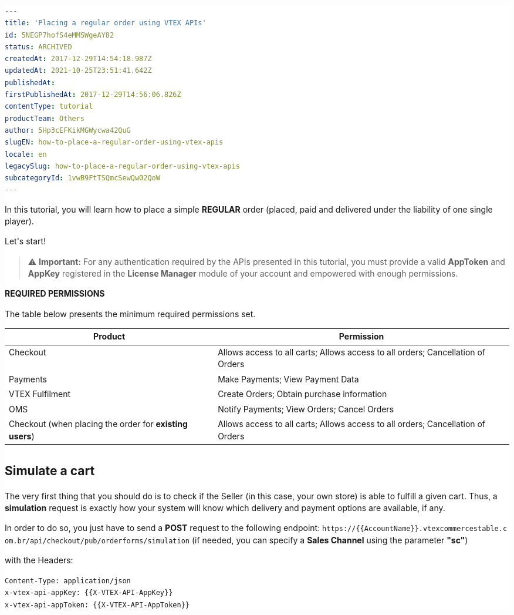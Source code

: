 ```yaml
---
title: 'Placing a regular order using VTEX APIs'
id: 5NEGP7hofS4eMMSWgeAY82
status: ARCHIVED
createdAt: 2017-12-29T14:54:18.987Z
updatedAt: 2021-10-25T23:51:41.642Z
publishedAt: 
firstPublishedAt: 2017-12-29T14:56:06.826Z
contentType: tutorial
productTeam: Others
author: 5Hp3cEFKikMGWycwa42QuG
slugEN: how-to-place-a-regular-order-using-vtex-apis
locale: en
legacySlug: how-to-place-a-regular-order-using-vtex-apis
subcategoryId: 1vwB9FtTSQmcSewQw02QoW
---
```


In this tutorial, you will learn how to place a simple **REGULAR** order (placed, paid and delivered under the liability of one single player).

Let's start!

>⚠️ **Important:** For any authentication required by the APIs presented in this tutorial, you must provide a valid **AppToken** and **AppKey** registered in the **License Manager** module of your account and empowered with enough permissions.

**REQUIRED PERMISSIONS**

The table below presents the minimum required permissions set.

| Product     | Permission     |
| ---------- | ---------- |
| Checkout          | Allows access to all carts; Allows access to all orders; Cancellation of Orders |
| Payments      | Make Payments; View Payment Data |
| VTEX Fulfilment   | Create Orders; Obtain purchase information |
| OMS       | Notify Payments; View Orders; Cancel Orders |
| Checkout (when placing the order for __existing users__)| Allows access to all carts; Allows access to all orders; Cancellation of Orders |

## Simulate a cart

The very first thing that you should do is to check if the Seller (in this case, your own store) is able to fulfill a given cart. Thus, a **simulation** request is exactly how your system will know which delivery and payment options are available, if any.

In order to do so, you just have to send a **POST** request to the following endpoint:
`https://{{AccountName}}.vtexcommercestable.com.br/api/checkout/pub/orderforms/simulation`
(if needed, you can specify a **Sales Channel** using the parameter **"sc"**)

with the Headers:
```
Content-Type: application/json
x-vtex-api-appKey: {{X-VTEX-API-AppKey}}
x-vtex-api-appToken: {{X-VTEX-API-AppToken}}
```
